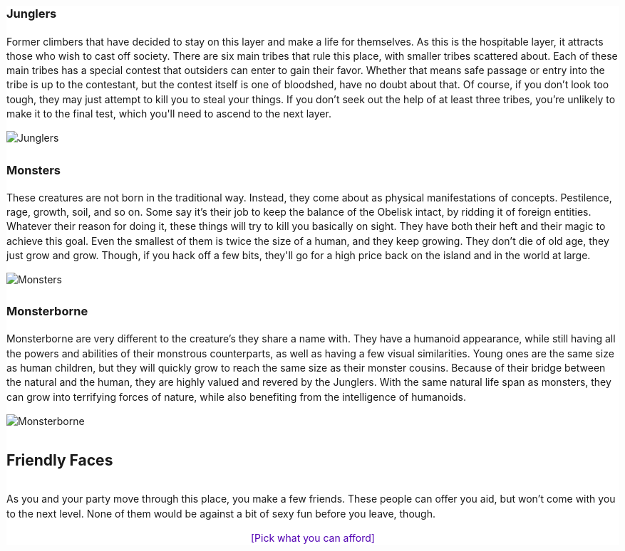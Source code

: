 ## 



### Junglers

Former climbers that have decided to stay on this layer and make a life for themselves. As this is the hospitable layer, it attracts those who wish to cast off society. There are six main tribes that rule this place, with smaller tribes scattered about. Each of these main tribes has a special contest that outsiders can enter to gain their favor. Whether that means safe passage or entry into the tribe is up to the contestant, but the contest itself is one of bloodshed, have no doubt about that. Of course, if you don’t look too tough, they may just attempt to kill you to steal your things. If you don’t seek out the help of at least three tribes, you’re unlikely to make it to the final test, which you'll need to ascend to the next layer.

![Junglers](images/R26C1.avif)

### Monsters

These creatures are not born in the traditional way. Instead, they come about as physical manifestations of concepts. Pestilence, rage, growth, soil, and so on. Some say it’s their job to keep the balance of the Obelisk intact, by ridding it of foreign entities. Whatever their reason for doing it, these things will try to kill you basically on sight. They have both their heft and their magic to achieve this goal. Even the smallest of them is twice the size of a human, and they keep growing. They don’t die of old age, they just grow and grow. Though, if you hack off a few bits, they'll go for a high price back on the island and in the world at large.

![Monsters](images/R26C2.avif)

### Monsterborne

Monsterborne are very different to the creature’s they share a name with. They have a humanoid appearance, while still having all the powers and abilities of their monstrous counterparts, as well as having a few visual similarities. Young ones are the same size as human children, but they will quickly grow to reach the same size as their monster cousins. Because of their bridge between the natural and the human, they are highly valued and revered by the Junglers. With the same natural life span as monsters, they can grow into terrifying forces of nature, while also benefiting from the intelligence of humanoids.

![Monsterborne](images/R26C3.avif)

## Friendly Faces



##  

As you and your party move through this place, you make a few friends. These people can offer you aid, but won’t come with you to the next level. None of them would be against a bit of sexy fun before you leave, though. 

<p style="color:#5100b2;text-align: center;">[Pick what you can afford]<p/>

## 
